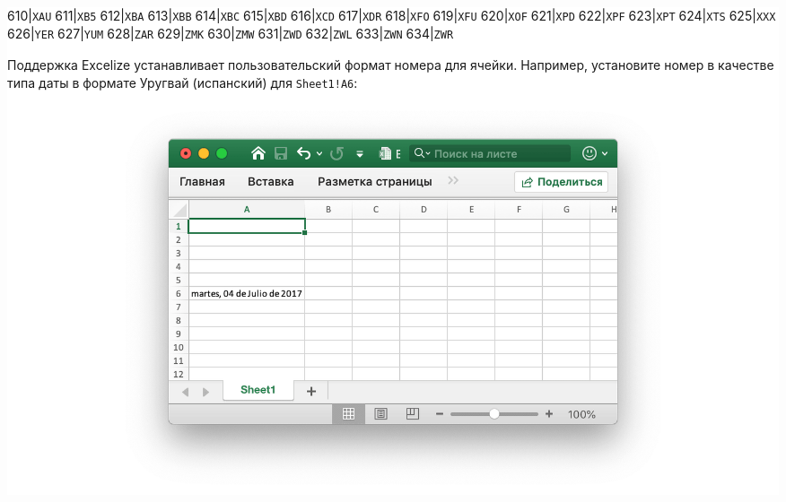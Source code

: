 610|`XAU`
611|`XB5`
612|`XBA`
613|`XBB`
614|`XBC`
615|`XBD`
616|`XCD`
617|`XDR`
618|`XFO`
619|`XFU`
620|`XOF`
621|`XPD`
622|`XPF`
623|`XPT`
624|`XTS`
625|`XXX`
626|`YER`
627|`YUM`
628|`ZAR`
629|`ZMK`
630|`ZMW`
631|`ZWD`
632|`ZWL`
633|`ZWN`
634|`ZWR`

Поддержка Excelize устанавливает пользовательский формат номера для ячейки. Например, установите номер в качестве типа даты в формате Уругвай (испанский) для `Sheet1!A6`:

<p align="center"><img width="612" src="./images/number_format_01.png" alt="Установить формат номера"></p>

